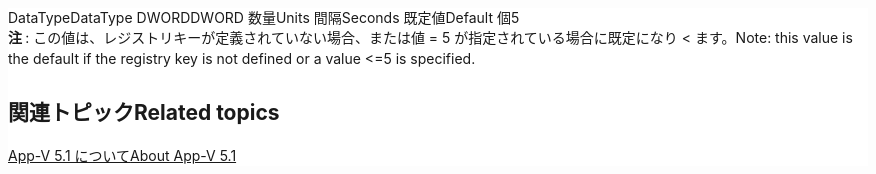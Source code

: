</tr>
<tr>
<td align="left"><span data-ttu-id="0d603-192">DataType</span><span class="sxs-lookup"><span data-stu-id="0d603-192">DataType</span></span></td>
<td align="left"><span data-ttu-id="0d603-193">DWORD</span><span class="sxs-lookup"><span data-stu-id="0d603-193">DWORD</span></span></td>
</tr>
<tr>
<td align="left"><span data-ttu-id="0d603-194">数量</span><span class="sxs-lookup"><span data-stu-id="0d603-194">Units</span></span></td>
<td align="left"><span data-ttu-id="0d603-195">間隔</span><span class="sxs-lookup"><span data-stu-id="0d603-195">Seconds</span></span></td>
</tr>
<tr>
<td align="left"><span data-ttu-id="0d603-196">既定値</span><span class="sxs-lookup"><span data-stu-id="0d603-196">Default</span></span></td>
<td align="left"><span data-ttu-id="0d603-197">個</span><span class="sxs-lookup"><span data-stu-id="0d603-197">5</span></span><br />
<strong><span data-ttu-id="0d603-198">注 </strong> : この値は、レジストリキーが定義されていない場合、または値 = 5 が指定されている場合に既定になり &lt; ます。</span><span class="sxs-lookup"><span data-stu-id="0d603-198">Note</strong>: this value is the default if the registry key is not defined or a value &lt;=5 is specified.</span></span>
</td>
</tr>
</tbody>
</table>






## <span data-ttu-id="0d603-199">関連トピック</span><span class="sxs-lookup"><span data-stu-id="0d603-199">Related topics</span></span>


[<span data-ttu-id="0d603-200">App-V 5.1 について</span><span class="sxs-lookup"><span data-stu-id="0d603-200">About App-V 5.1</span></span>](about-app-v-51.md)

 

 





